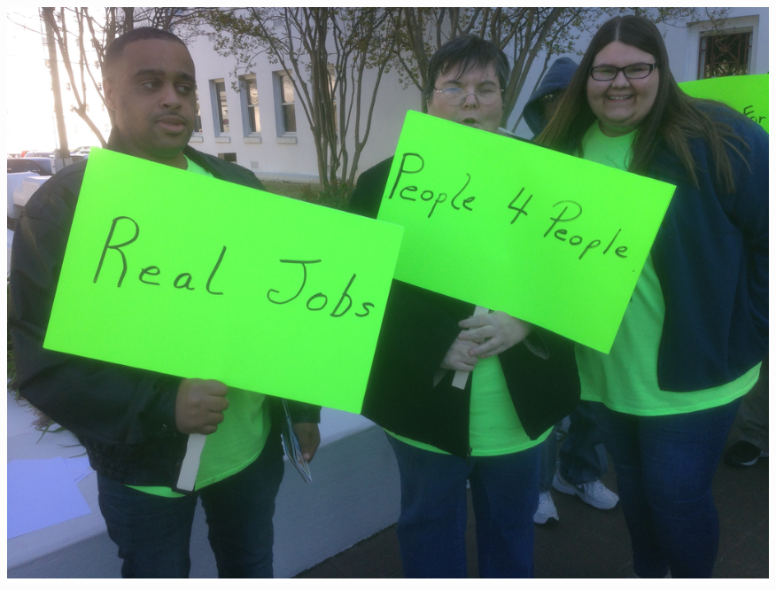 <img src="IMG_2303.JPG" onclick="openModal(this)"
alt="2018 Event - Image 5" />

</div>

<div class="image-card">
